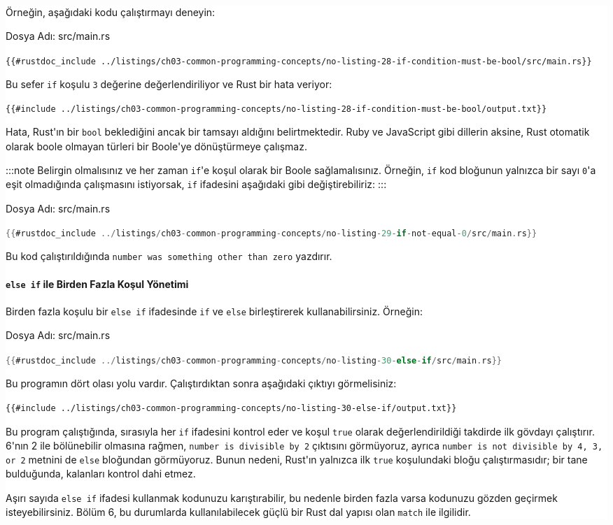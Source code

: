 Örneğin, aşağıdaki kodu çalıştırmayı deneyin:

Dosya Adı: src/main.rs

```rust,ignore,does_not_compile
{{#rustdoc_include ../listings/ch03-common-programming-concepts/no-listing-28-if-condition-must-be-bool/src/main.rs}}
```

Bu sefer `if` koşulu `3` değerine değerlendiriliyor ve Rust bir hata veriyor:

```console
{{#include ../listings/ch03-common-programming-concepts/no-listing-28-if-condition-must-be-bool/output.txt}}
```

Hata, Rust'ın bir `bool` beklediğini ancak bir tamsayı aldığını belirtmektedir. Ruby ve JavaScript gibi dillerin aksine, Rust otomatik olarak boole olmayan türleri bir Boole'ye dönüştürmeye çalışmaz. 

:::note
Belirgin olmalısınız ve her zaman `if`'e koşul olarak bir Boole sağlamalısınız. Örneğin, `if` kod bloğunun yalnızca bir sayı `0`'a eşit olmadığında çalışmasını istiyorsak, `if` ifadesini aşağıdaki gibi değiştirebiliriz:
:::

Dosya Adı: src/main.rs

```rust
{{#rustdoc_include ../listings/ch03-common-programming-concepts/no-listing-29-if-not-equal-0/src/main.rs}}
```

Bu kod çalıştırıldığında `number was something other than zero` yazdırır.

#### `else if` ile Birden Fazla Koşul Yönetimi

Birden fazla koşulu bir `else if` ifadesinde `if` ve `else` birleştirerek kullanabilirsiniz. Örneğin:

Dosya Adı: src/main.rs

```rust
{{#rustdoc_include ../listings/ch03-common-programming-concepts/no-listing-30-else-if/src/main.rs}}
```

Bu programın dört olası yolu vardır. Çalıştırdıktan sonra aşağıdaki çıktıyı görmelisiniz:

```console
{{#include ../listings/ch03-common-programming-concepts/no-listing-30-else-if/output.txt}}
```

Bu program çalıştığında, sırasıyla her `if` ifadesini kontrol eder ve koşul `true` olarak değerlendirildiği takdirde ilk gövdayı çalıştırır. 6'nın 2 ile bölünebilir olmasına rağmen, `number is divisible by 2` çıktısını görmüyoruz, ayrıca `number is not divisible by 4, 3, or 2` metnini de `else` bloğundan görmüyoruz. Bunun nedeni, Rust'ın yalnızca ilk `true` koşulundaki bloğu çalıştırmasıdır; bir tane bulduğunda, kalanları kontrol dahi etmez.

Aşırı sayıda `else if` ifadesi kullanmak kodunuzu karıştırabilir, bu nedenle birden fazla varsa kodunuzu gözden geçirmek isteyebilirsiniz. Bölüm 6, bu durumlarda kullanılabilecek güçlü bir Rust dal yapısı olan `match` ile ilgilidir.
